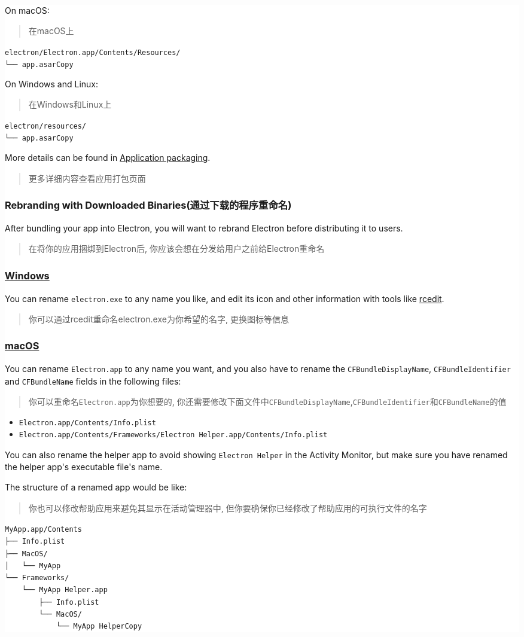 On macOS:

> 在macOS上

```text
electron/Electron.app/Contents/Resources/
└── app.asarCopy
```

On Windows and Linux:

> 在Windows和Linux上

```text
electron/resources/
└── app.asarCopy
```

More details can be found in [Application packaging](https://electronjs.org/docs/tutorial/application-packaging).

> 更多详细内容查看应用打包页面

### Rebranding with Downloaded Binaries(通过下载的程序重命名)

After bundling your app into Electron, you will want to rebrand Electron before distributing it to users.

> 在将你的应用捆绑到Electron后, 你应该会想在分发给用户之前给Electron重命名

### [Windows](https://electronjs.org/docs/tutorial/application-distribution#windows)

You can rename `electron.exe` to any name you like, and edit its icon and other information with tools like [rcedit](https://github.com/atom/rcedit).

> 你可以通过rcedit重命名electron.exe为你希望的名字, 更换图标等信息

### [macOS](https://electronjs.org/docs/tutorial/application-distribution#macos)

You can rename `Electron.app` to any name you want, and you also have to rename the `CFBundleDisplayName`, `CFBundleIdentifier` and `CFBundleName` fields in the following files:

> 你可以重命名`Electron.app`为你想要的, 你还需要修改下面文件中`CFBundleDisplayName`,`CFBundleIdentifier`和`CFBundleName`的值

- `Electron.app/Contents/Info.plist`
- `Electron.app/Contents/Frameworks/Electron Helper.app/Contents/Info.plist`

You can also rename the helper app to avoid showing `Electron Helper` in the Activity Monitor, but make sure you have renamed the helper app's executable file's name.

The structure of a renamed app would be like:

> 你也可以修改帮助应用来避免其显示在活动管理器中, 但你要确保你已经修改了帮助应用的可执行文件的名字

```text
MyApp.app/Contents
├── Info.plist
├── MacOS/
│   └── MyApp
└── Frameworks/
    └── MyApp Helper.app
        ├── Info.plist
        └── MacOS/
            └── MyApp HelperCopy
```
